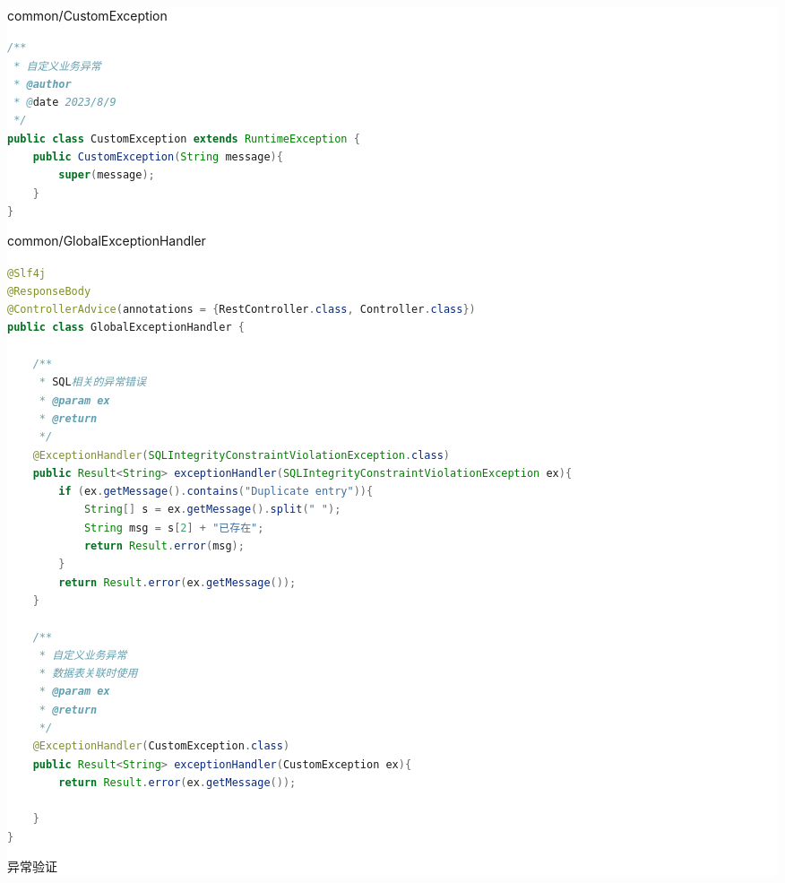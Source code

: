 common/CustomException

```java
/**
 * 自定义业务异常
 * @author
 * @date 2023/8/9
 */
public class CustomException extends RuntimeException {
    public CustomException(String message){
        super(message);
    }
}
```

common/GlobalExceptionHandler

```java
@Slf4j
@ResponseBody
@ControllerAdvice(annotations = {RestController.class, Controller.class})
public class GlobalExceptionHandler {

    /**
     * SQL相关的异常错误
     * @param ex
     * @return
     */
    @ExceptionHandler(SQLIntegrityConstraintViolationException.class)
    public Result<String> exceptionHandler(SQLIntegrityConstraintViolationException ex){
        if (ex.getMessage().contains("Duplicate entry")){
            String[] s = ex.getMessage().split(" ");
            String msg = s[2] + "已存在";
            return Result.error(msg);
        }
        return Result.error(ex.getMessage());
    }

    /**
     * 自定义业务异常
     * 数据表关联时使用
     * @param ex
     * @return
     */
    @ExceptionHandler(CustomException.class)
    public Result<String> exceptionHandler(CustomException ex){
        return Result.error(ex.getMessage());

    }
}
```

异常验证
